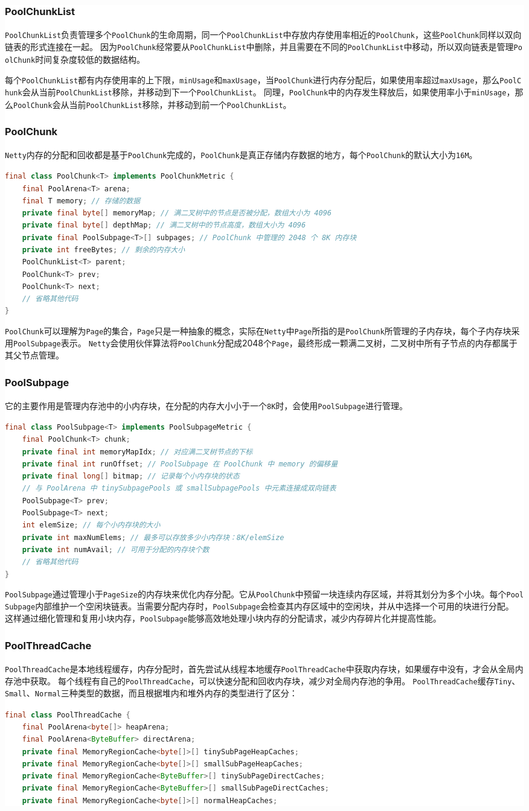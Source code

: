### PoolChunkList
`PoolChunkList`负责管理多个`PoolChunk`的生命周期，同一个`PoolChunkList`中存放内存使用率相近的`PoolChunk`，这些`PoolChunk`同样以双向链表的形式连接在一起。
因为`PoolChunk`经常要从`PoolChunkList`中删除，并且需要在不同的`PoolChunkList`中移动，所以双向链表是管理`PoolChunk`时间复杂度较低的数据结构。

每个`PoolChunkList`都有内存使用率的上下限，`minUsage`和`maxUsage`，当`PoolChunk`进行内存分配后，如果使用率超过`maxUsage`，那么`PoolChunk`会从当前`PoolChunkList`移除，并移动到下一个`PoolChunkList`。
同理，`PoolChunk`中的内存发生释放后，如果使用率小于`minUsage`，那么`PoolChunk`会从当前`PoolChunkList`移除，并移动到前一个`PoolChunkList`。

### PoolChunk
`Netty`内存的分配和回收都是基于`PoolChunk`完成的，`PoolChunk`是真正存储内存数据的地方，每个`PoolChunk`的默认大小为`16M`。
```java
final class PoolChunk<T> implements PoolChunkMetric {
    final PoolArena<T> arena;
    final T memory; // 存储的数据
    private final byte[] memoryMap; // 满二叉树中的节点是否被分配，数组大小为 4096
    private final byte[] depthMap; // 满二叉树中的节点高度，数组大小为 4096
    private final PoolSubpage<T>[] subpages; // PoolChunk 中管理的 2048 个 8K 内存块
    private int freeBytes; // 剩余的内存大小
    PoolChunkList<T> parent;
    PoolChunk<T> prev;
    PoolChunk<T> next;
    // 省略其他代码
}
```
`PoolChunk`可以理解为`Page`的集合，`Page`只是一种抽象的概念，实际在`Netty`中`Page`所指的是`PoolChunk`所管理的子内存块，每个子内存块采用`PoolSubpage`表示。
`Netty`会使用伙伴算法将`PoolChunk`分配成2048个`Page`，最终形成一颗满二叉树，二叉树中所有子节点的内存都属于其父节点管理。

### PoolSubpage
它的主要作用是管理内存池中的小内存块，在分配的内存大小小于一个`8K`时，会使用`PoolSubpage`进行管理。
```java
final class PoolSubpage<T> implements PoolSubpageMetric {
    final PoolChunk<T> chunk;
    private final int memoryMapIdx; // 对应满二叉树节点的下标
    private final int runOffset; // PoolSubpage 在 PoolChunk 中 memory 的偏移量
    private final long[] bitmap; // 记录每个小内存块的状态
    // 与 PoolArena 中 tinySubpagePools 或 smallSubpagePools 中元素连接成双向链表
    PoolSubpage<T> prev;
    PoolSubpage<T> next;
    int elemSize; // 每个小内存块的大小
    private int maxNumElems; // 最多可以存放多少小内存块：8K/elemSize
    private int numAvail; // 可用于分配的内存块个数
    // 省略其他代码
}
```
`PoolSubpage`通过管理小于`PageSize`的内存块来优化内存分配。它从`PoolChunk`中预留一块连续内存区域，并将其划分为多个小块。每个`PoolSubpage`内部维护一个空闲块链表。当需要分配内存时，`PoolSubpage`会检查其内存区域中的空闲块，并从中选择一个可用的块进行分配。
这样通过细化管理和复用小块内存，`PoolSubpage`能够高效地处理小块内存的分配请求，减少内存碎片化并提高性能。

### PoolThreadCache 
`PoolThreadCache`是本地线程缓存，内存分配时，首先尝试从线程本地缓存`PoolThreadCache`中获取内存块，如果缓存中没有，才会从全局内存池中获取。
每个线程有自己的`PoolThreadCache`，可以快速分配和回收内存块，减少对全局内存池的争用。
`PoolThreadCache`缓存`Tiny`、`Small`、`Normal`三种类型的数据，而且根据堆内和堆外内存的类型进行了区分：
```java
final class PoolThreadCache {
    final PoolArena<byte[]> heapArena;
    final PoolArena<ByteBuffer> directArena;
    private final MemoryRegionCache<byte[]>[] tinySubPageHeapCaches;
    private final MemoryRegionCache<byte[]>[] smallSubPageHeapCaches;
    private final MemoryRegionCache<ByteBuffer>[] tinySubPageDirectCaches;
    private final MemoryRegionCache<ByteBuffer>[] smallSubPageDirectCaches;
    private final MemoryRegionCache<byte[]>[] normalHeapCaches;
```
